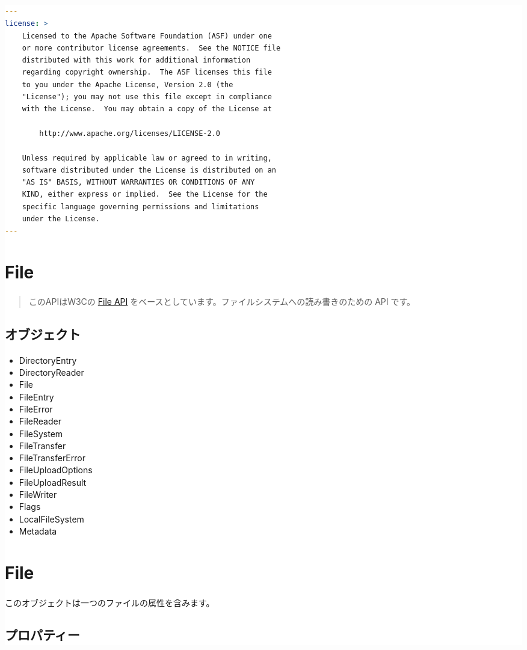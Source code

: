 ```yaml
---
license: >
    Licensed to the Apache Software Foundation (ASF) under one
    or more contributor license agreements.  See the NOTICE file
    distributed with this work for additional information
    regarding copyright ownership.  The ASF licenses this file
    to you under the Apache License, Version 2.0 (the
    "License"); you may not use this file except in compliance
    with the License.  You may obtain a copy of the License at

        http://www.apache.org/licenses/LICENSE-2.0

    Unless required by applicable law or agreed to in writing,
    software distributed under the License is distributed on an
    "AS IS" BASIS, WITHOUT WARRANTIES OR CONDITIONS OF ANY
    KIND, either express or implied.  See the License for the
    specific language governing permissions and limitations
    under the License.
---
```



File
==========

>  このAPIはW3Cの [File API](http://www.w3.org/TR/FileAPI) をベースとしています。ファイルシステムへの読み書きのための API です。

オブジェクト
-------

- DirectoryEntry
- DirectoryReader
- File
- FileEntry
- FileError
- FileReader
- FileSystem
- FileTransfer
- FileTransferError
- FileUploadOptions
- FileUploadResult
- FileWriter
- Flags
- LocalFileSystem
- Metadata



File
====

このオブジェクトは一つのファイルの属性を含みます。

プロパティー
----------
